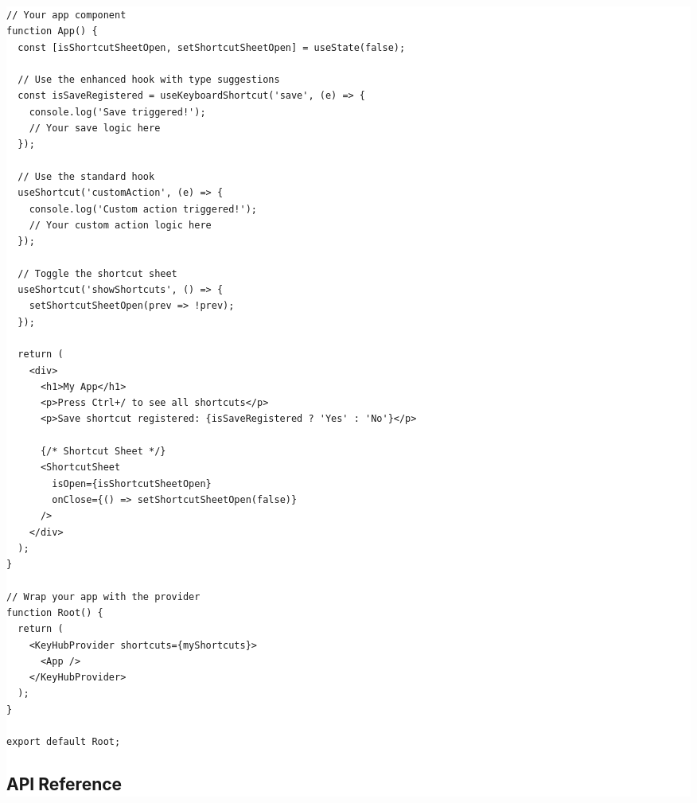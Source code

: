 ```tsx
// Your app component
function App() {
  const [isShortcutSheetOpen, setShortcutSheetOpen] = useState(false);
  
  // Use the enhanced hook with type suggestions
  const isSaveRegistered = useKeyboardShortcut('save', (e) => {
    console.log('Save triggered!');
    // Your save logic here
  });
  
  // Use the standard hook
  useShortcut('customAction', (e) => {
    console.log('Custom action triggered!');
    // Your custom action logic here
  });
  
  // Toggle the shortcut sheet
  useShortcut('showShortcuts', () => {
    setShortcutSheetOpen(prev => !prev);
  });
  
  return (
    <div>
      <h1>My App</h1>
      <p>Press Ctrl+/ to see all shortcuts</p>
      <p>Save shortcut registered: {isSaveRegistered ? 'Yes' : 'No'}</p>
      
      {/* Shortcut Sheet */}
      <ShortcutSheet 
        isOpen={isShortcutSheetOpen} 
        onClose={() => setShortcutSheetOpen(false)} 
      />
    </div>
  );
}

// Wrap your app with the provider
function Root() {
  return (
    <KeyHubProvider shortcuts={myShortcuts}>
      <App />
    </KeyHubProvider>
  );
}

export default Root;
```

## API Reference

